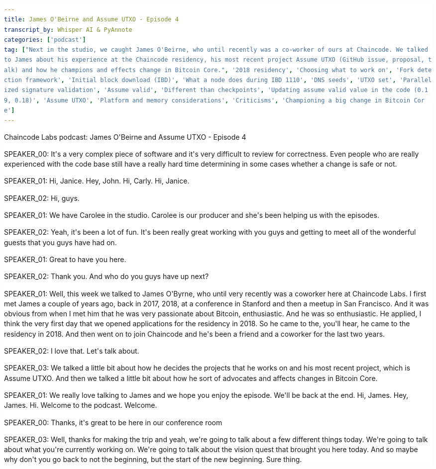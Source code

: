 ```yaml
---
title: James O'Beirne and Assume UTXO - Episode 4
transcript_by: Whisper AI & PyAnnote
categories: ['podcast']
tag: ["Next in the studio, we caught James O'Beirne, who until recently was a co-worker of ours at Chaincode. We talked to James about his experience at the Chaincode residency, his most recent project Assume UTXO (GitHub issue, proposal, talk) and how he champions and effects change in Bitcoin Core.", '2018 residency', 'Choosing what to work on', 'Fork detection framework', 'Initial block download (IBD)', 'What a node does during IBD 1110', 'DNS seeds', 'UTXO set', 'Parallelized signature validation', 'Assume valid', 'Different than checkpoints', 'Updating assume valid value in the code (0.19, 0.18)', 'Assume UTXO', 'Platform and memory considerations', 'Criticisms', 'Championing a big change in Bitcoin Core']
---
```


Chaincode Labs podcast: James O'Beirne and Assume UTXO - Episode 4

SPEAKER_00: It's a very complex piece of software and it's very difficult to review for correctness. Even people who are really experienced with the code base still have a really hard time determining in some cases whether a change is safe or not.

SPEAKER_01: Hi, Janice. Hey, John. Hi, Carly. Hi, Janice.

SPEAKER_02: Hi, guys.

SPEAKER_01: We have Carolee in the studio. Carolee is our producer and she's been helping us with the episodes.

SPEAKER_02: Yeah, it's been a lot of fun. It's been really great working with you guys and getting to meet all of the wonderful guests that you guys have had on.

SPEAKER_01: Great to have you here.

SPEAKER_02: Thank you. And who do you guys have up next?

SPEAKER_01: Well, this week we talked to James O'Byrne, who until very recently was a coworker here at Chaincode Labs. I first met James a couple of years ago, back in 2017, 2018, at a conference in Stanford and then a meetup in San Francisco. And it was obvious from when I met him that he was very passionate about Bitcoin, enthusiastic. And he was so enthusiastic. He applied, I think the very first day that we opened applications for the residency in 2018. So he came to the, you'll hear, he came to the residency in 2018. And then went on to join Chaincode and he's been a friend and a coworker for the last two years.

SPEAKER_02: I love that. Let's talk about.

SPEAKER_03: We talked a little bit about how he decides the projects that he works on and his most recent project, which is Assume UTXO. And then we talked a little bit about how he sort of advocates and affects changes in Bitcoin Core.

SPEAKER_01: We really love talking to James and we hope you enjoy the episode. We'll be back at the end. Hi, James. Hey, James. Hi. Welcome to the podcast. Welcome.

SPEAKER_00: Thanks, it's great to be here in our conference room

SPEAKER_03: Well, thanks for making the trip and yeah, we're going to talk about a few different things today. We're going to talk about what you're currently working on. We're going to talk about the vision quest that brought you here today. And so maybe why don't you go back to not the beginning, but the start of the new beginning. Sure thing.
